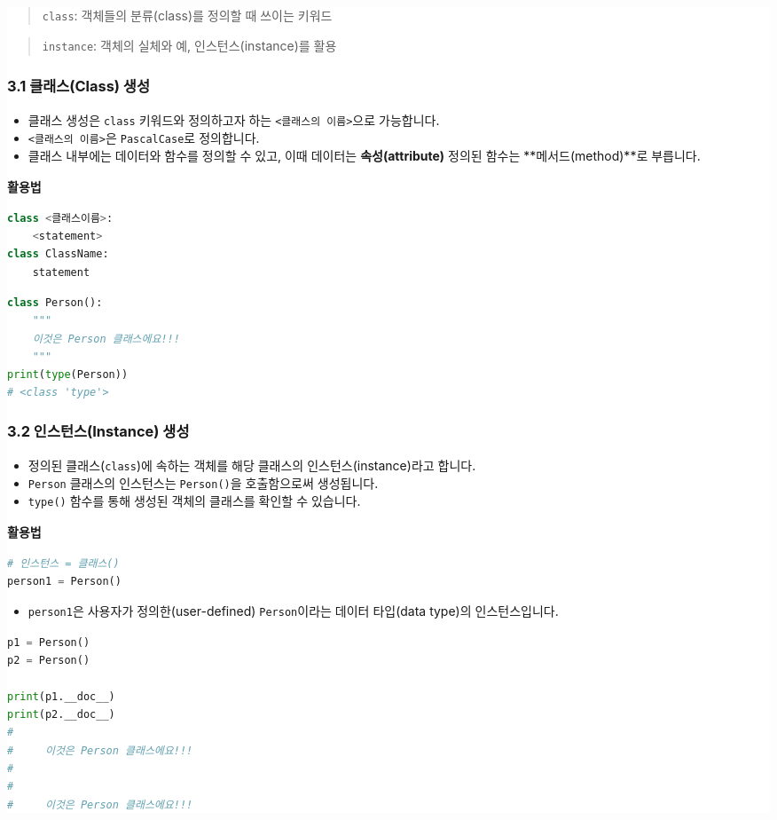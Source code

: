 > `class`: 객체들의 분류(class)를 정의할 때 쓰이는 키워드

> `instance`: 객체의 실체와 예, 인스턴스(instance)를 활용



### 3.1 클래스(Class) 생성

- 클래스 생성은 `class` 키워드와 정의하고자 하는 `<클래스의 이름>`으로 가능합니다.
- `<클래스의 이름>`은 `PascalCase`로 정의합니다.
- 클래스 내부에는 데이터와 함수를 정의할 수 있고, 이때 데이터는 **속성(attribute)** 정의된 함수는 **메서드(method)**로 부릅니다.

**활용법**

```python
class <클래스이름>:
    <statement>
class ClassName:
    statement
```

```python
class Person():
    """
    이것은 Person 클래스에요!!!
    """
print(type(Person))
# <class 'type'>
```



### 3.2 인스턴스(Instance) 생성

- 정의된 클래스(`class`)에 속하는 객체를 해당 클래스의 인스턴스(instance)라고 합니다.
- `Person` 클래스의 인스턴스는 `Person()`을 호출함으로써 생성됩니다.
- `type()` 함수를 통해 생성된 객체의 클래스를 확인할 수 있습니다.

**활용법**

```python
# 인스턴스 = 클래스()
person1 = Person()
```

- `person1`은 사용자가 정의한(user-defined) `Person`이라는 데이터 타입(data type)의 인스턴스입니다.

```python
p1 = Person()
p2 = Person()

print(p1.__doc__)
print(p2.__doc__)
# 
#     이것은 Person 클래스에요!!!
#     
# 
#     이것은 Person 클래스에요!!!
```
